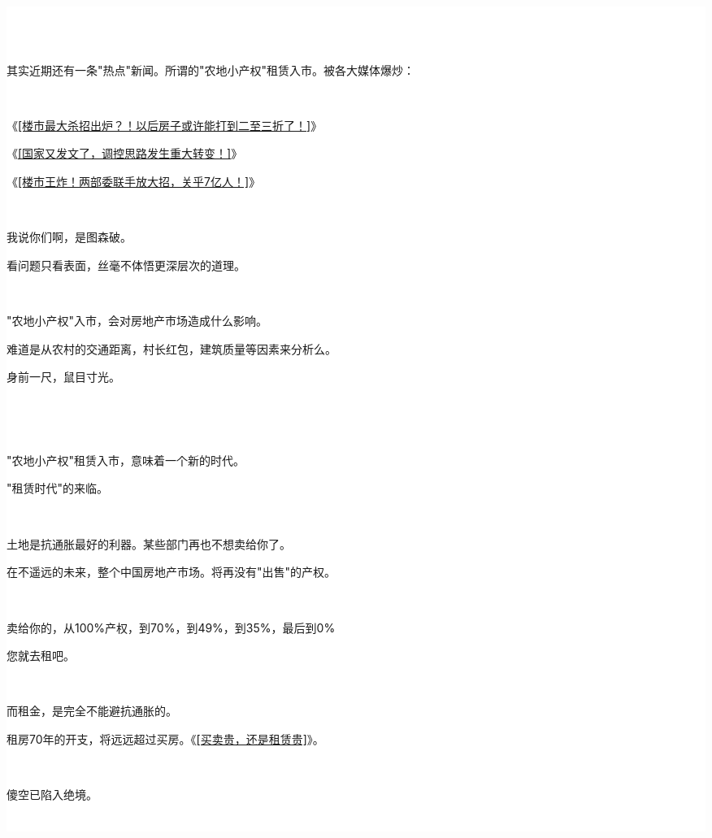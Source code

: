 
 

 

其实近期还有一条"热点"新闻。所谓的"农地小产权"租赁入市。被各大媒体爆炒：

 

《[[楼市最大杀招出炉？！以后房子或许能打到二至三折了！]](https://mp.weixin.qq.com/s?__biz=ODc5MTk1MjYx&mid=2658254299&idx=1&sn=422151b02118b17dbfe511be2cfc7374&chksm=07dd9ec930aa17dff859c277ccce3a4ea4168be7828835b86bd3642c34a18a5c4b22ffd47250&mpshare=1&scene=21&srcid=0829OnHavS5YZTKFspC1nwWO#wechat_redirect)》

《[[国家又发文了，调控思路发生重大转变！]](https://mp.weixin.qq.com/s?__biz=MzUyOTAwMzU0NQ==&mid=2247484479&idx=1&sn=6db1767598a3b0670ae1f95584d103bd&chksm=fa66e149cd11685ffecbafefbc174705605a782cb91a4c0020802aa5c740145ae02ea9ea1628&mpshare=1&scene=21&srcid=0831txRvc1ODbS9l4naIc7XK&pass_ticket=dDH5H#wechat_redirect)》

《[[楼市王炸！两部委联手放大招，关乎7亿人！]](https://mp.weixin.qq.com/s?__biz=MjM5NjQ3NTYwMg==&mid=2651937801&idx=1&sn=9956f423dd3784b59805034df855bb26&chksm=bd0d5bb48a7ad2a2f3941fc82626155e016d7c41cce7523cf4e528e7c07fb15c53869abd1a08&mpshare=1&scene=21&srcid=0829df9EC8SA9bdrKYfsWz4H&pass_ticket=dDH5H#wechat_redirect)》

 

我说你们啊，是图森破。

看问题只看表面，丝毫不体悟更深层次的道理。

 

"农地小产权"入市，会对房地产市场造成什么影响。

难道是从农村的交通距离，村长红包，建筑质量等因素来分析么。

身前一尺，鼠目寸光。

 

 

"农地小产权"租赁入市，意味着一个新的时代。

"租赁时代"的来临。

 

土地是抗通胀最好的利器。某些部门再也不想卖给你了。

在不遥远的未来，整个中国房地产市场。将再没有"出售"的产权。

 

卖给你的，从100%产权，到70%，到49%，到35%，最后到0%

您就去租吧。

 

而租金，是完全不能避抗通胀的。

租房70年的开支，将远远超过买房。《[[买卖贵，还是租赁贵]](http://mp.weixin.qq.com/s?__biz=MzAxNTMxMTc0MA==&mid=2651016182&idx=1&sn=d6e1d91e3ce5d9ac3b265adfccf4b4c6&chksm=80721de5b70594f328d38c5d6b2365fdeee358aa0f15af61c0ca14a1662e3521f5c5661bf984&scene=21#wechat_redirect)》。

 

傻空已陷入绝境。

 
